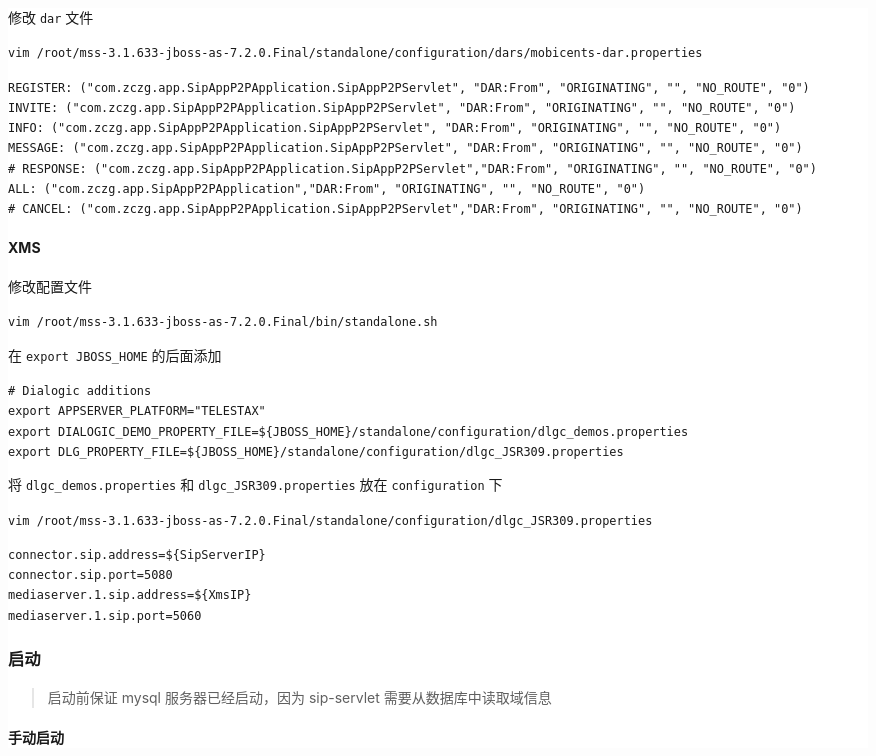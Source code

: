 修改 `dar` 文件

```shell
vim /root/mss-3.1.633-jboss-as-7.2.0.Final/standalone/configuration/dars/mobicents-dar.properties
```

```shell
REGISTER: ("com.zczg.app.SipAppP2PApplication.SipAppP2PServlet", "DAR:From", "ORIGINATING", "", "NO_ROUTE", "0")
INVITE: ("com.zczg.app.SipAppP2PApplication.SipAppP2PServlet", "DAR:From", "ORIGINATING", "", "NO_ROUTE", "0")
INFO: ("com.zczg.app.SipAppP2PApplication.SipAppP2PServlet", "DAR:From", "ORIGINATING", "", "NO_ROUTE", "0")
MESSAGE: ("com.zczg.app.SipAppP2PApplication.SipAppP2PServlet", "DAR:From", "ORIGINATING", "", "NO_ROUTE", "0")
# RESPONSE: ("com.zczg.app.SipAppP2PApplication.SipAppP2PServlet","DAR:From", "ORIGINATING", "", "NO_ROUTE", "0")
ALL: ("com.zczg.app.SipAppP2PApplication","DAR:From", "ORIGINATING", "", "NO_ROUTE", "0")
# CANCEL: ("com.zczg.app.SipAppP2PApplication.SipAppP2PServlet","DAR:From", "ORIGINATING", "", "NO_ROUTE", "0")
```

#### XMS

修改配置文件

```shell
vim /root/mss-3.1.633-jboss-as-7.2.0.Final/bin/standalone.sh
```

在 `export JBOSS_HOME` 的后面添加

```shell
# Dialogic additions
export APPSERVER_PLATFORM="TELESTAX"
export DIALOGIC_DEMO_PROPERTY_FILE=${JBOSS_HOME}/standalone/configuration/dlgc_demos.properties
export DLG_PROPERTY_FILE=${JBOSS_HOME}/standalone/configuration/dlgc_JSR309.properties
```

将 `dlgc_demos.properties` 和 `dlgc_JSR309.properties` 放在 `configuration` 下

```shell
vim /root/mss-3.1.633-jboss-as-7.2.0.Final/standalone/configuration/dlgc_JSR309.properties
```

```shell
connector.sip.address=${SipServerIP}
connector.sip.port=5080
mediaserver.1.sip.address=${XmsIP}
mediaserver.1.sip.port=5060
```

### 启动

> 启动前保证 mysql 服务器已经启动，因为 sip-servlet 需要从数据库中读取域信息

#### 手动启动
